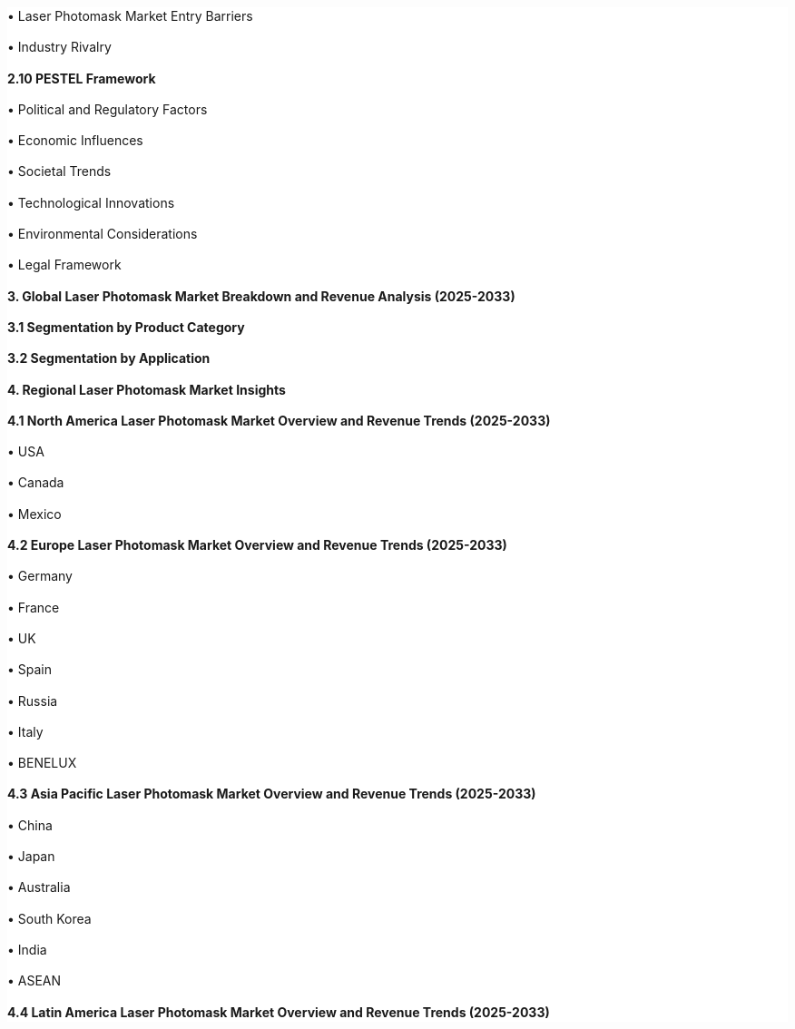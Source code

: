 • Laser Photomask Market Entry Barriers

• Industry Rivalry

<strong>2.10 PESTEL Framework</strong>

• Political and Regulatory Factors

• Economic Influences

• Societal Trends

• Technological Innovations

• Environmental Considerations

• Legal Framework

<strong>3. Global Laser Photomask Market Breakdown and Revenue Analysis (2025-2033)</strong>

<strong>3.1 Segmentation by Product Category</strong>

<strong>3.2 Segmentation by Application</strong>

<strong>4. Regional Laser Photomask Market Insights</strong>

<strong>4.1 North America Laser Photomask Market Overview and Revenue Trends (2025-2033)</strong>

• USA

• Canada

• Mexico

<strong>4.2 Europe Laser Photomask Market Overview and Revenue Trends (2025-2033)</strong>

• Germany

• France

• UK

• Spain

• Russia

• Italy

• BENELUX

<strong>4.3 Asia Pacific Laser Photomask Market Overview and Revenue Trends (2025-2033)</strong>

• China

• Japan

• Australia

• South Korea

• India

• ASEAN

<strong>4.4 Latin America Laser Photomask Market Overview and Revenue Trends (2025-2033)</strong>
